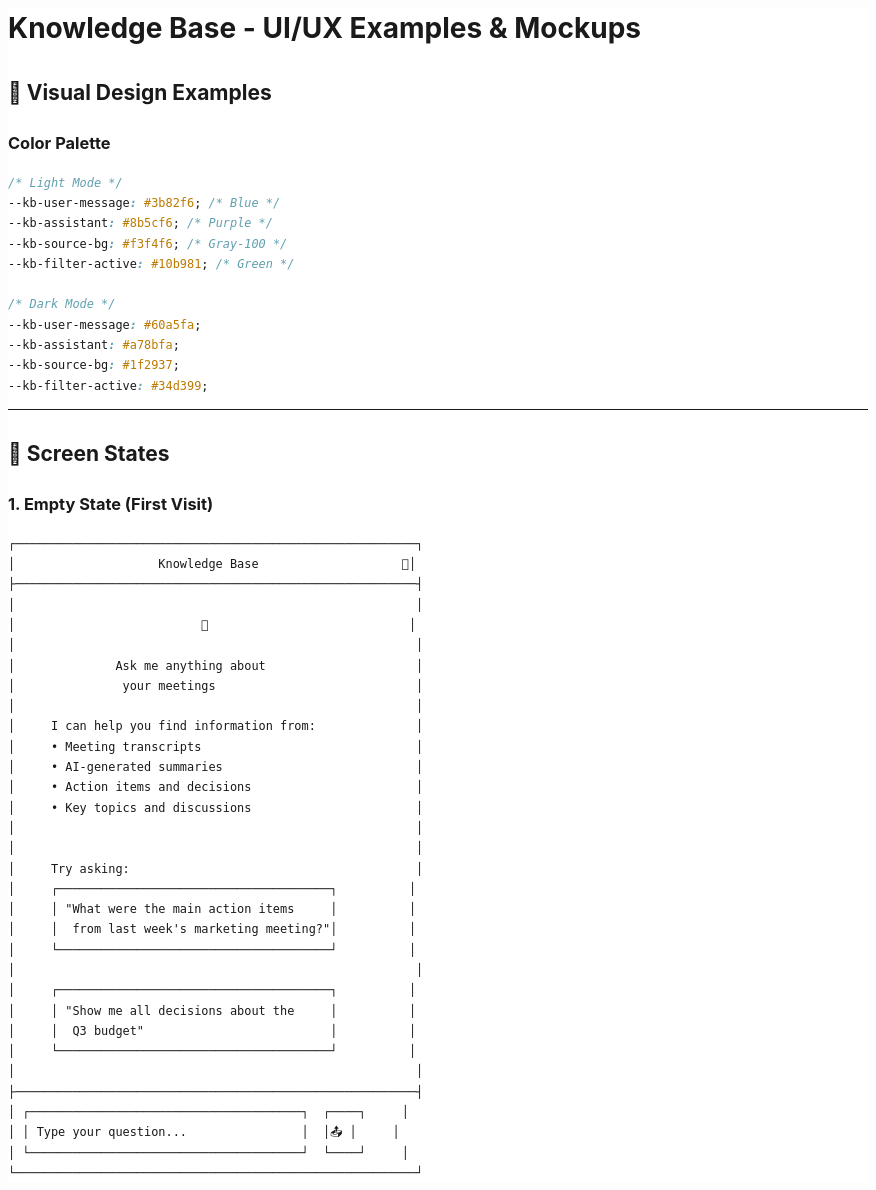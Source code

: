# Knowledge Base - UI/UX Examples & Mockups

## 🎨 Visual Design Examples

### Color Palette

```css
/* Light Mode */
--kb-user-message: #3b82f6; /* Blue */
--kb-assistant: #8b5cf6; /* Purple */
--kb-source-bg: #f3f4f6; /* Gray-100 */
--kb-filter-active: #10b981; /* Green */

/* Dark Mode */
--kb-user-message: #60a5fa;
--kb-assistant: #a78bfa;
--kb-source-bg: #1f2937;
--kb-filter-active: #34d399;
```

---

## 📱 Screen States

### 1. Empty State (First Visit)

```
┌────────────────────────────────────────────────────────┐
│                    Knowledge Base                    🌙│
├────────────────────────────────────────────────────────┤
│                                                        │
│                          🤖                            │
│                                                        │
│              Ask me anything about                     │
│               your meetings                            │
│                                                        │
│     I can help you find information from:              │
│     • Meeting transcripts                              │
│     • AI-generated summaries                           │
│     • Action items and decisions                       │
│     • Key topics and discussions                       │
│                                                        │
│                                                        │
│     Try asking:                                        │
│     ┌──────────────────────────────────────┐          │
│     │ "What were the main action items     │          │
│     │  from last week's marketing meeting?"│          │
│     └──────────────────────────────────────┘          │
│                                                        │
│     ┌──────────────────────────────────────┐          │
│     │ "Show me all decisions about the     │          │
│     │  Q3 budget"                          │          │
│     └──────────────────────────────────────┘          │
│                                                        │
├────────────────────────────────────────────────────────┤
│ ┌──────────────────────────────────────┐  ┌────┐     │
│ │ Type your question...                │  │📤 │     │
│ └──────────────────────────────────────┘  └────┘     │
└────────────────────────────────────────────────────────┘
```
